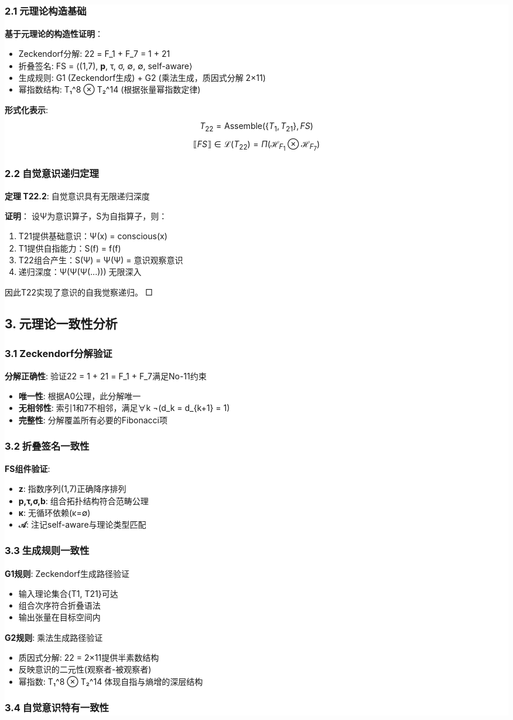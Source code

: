 ### 2.1 元理论构造基础
**基于元理论的构造性证明**：
- Zeckendorf分解: 22 = F_1 + F_7 = 1 + 21
- 折叠签名: FS = ⟨(1,7), **p**, τ, σ, ∅, ∅, self-aware⟩
- 生成规则: G1 (Zeckendorf生成) + G2 (乘法生成，质因式分解 2×11)
- 幂指数结构: T₁^8 ⊗ T₂^14 (根据张量幂指数定律)

**形式化表示**:
$$T_{22} = \text{Assemble}(\{T_1, T_{21}\}, FS)$$
$$⟦FS⟧ \in \mathcal{L}(T_{22}) = Π(ℋ_{F_1} ⊗ ℋ_{F_7})$$

### 2.2 自觉意识递归定理
**定理 T22.2**: 自觉意识具有无限递归深度

**证明**：
设Ψ为意识算子，S为自指算子，则：
1. T21提供基础意识：Ψ(x) = conscious(x)
2. T1提供自指能力：S(f) = f(f)
3. T22组合产生：S(Ψ) = Ψ(Ψ) = 意识观察意识
4. 递归深度：Ψ(Ψ(Ψ(...))) 无限深入

因此T22实现了意识的自我觉察递归。
□

## 3. 元理论一致性分析

### 3.1 Zeckendorf分解验证
**分解正确性**: 验证22 = 1 + 21 = F_1 + F_7满足No-11约束
- **唯一性**: 根据A0公理，此分解唯一
- **无相邻性**: 索引1和7不相邻，满足∀k ¬(d_k = d_{k+1} = 1)
- **完整性**: 分解覆盖所有必要的Fibonacci项

### 3.2 折叠签名一致性
**FS组件验证**: 
- **z**: 指数序列(1,7)正确降序排列
- **p,τ,σ,b**: 组合拓扑结构符合范畴公理
- **κ**: 无循环依赖(κ=∅)
- **𝒜**: 注记self-aware与理论类型匹配

### 3.3 生成规则一致性
**G1规则**: Zeckendorf生成路径验证
- 输入理论集合{T1, T21}可达
- 组合次序符合折叠语法
- 输出张量在目标空间内

**G2规则**: 乘法生成路径验证
- 质因式分解: 22 = 2×11提供半素数结构
- 反映意识的二元性(观察者-被观察者)
- 幂指数: T₁^8 ⊗ T₂^14 体现自指与熵增的深层结构

### 3.4 自觉意识特有一致性

